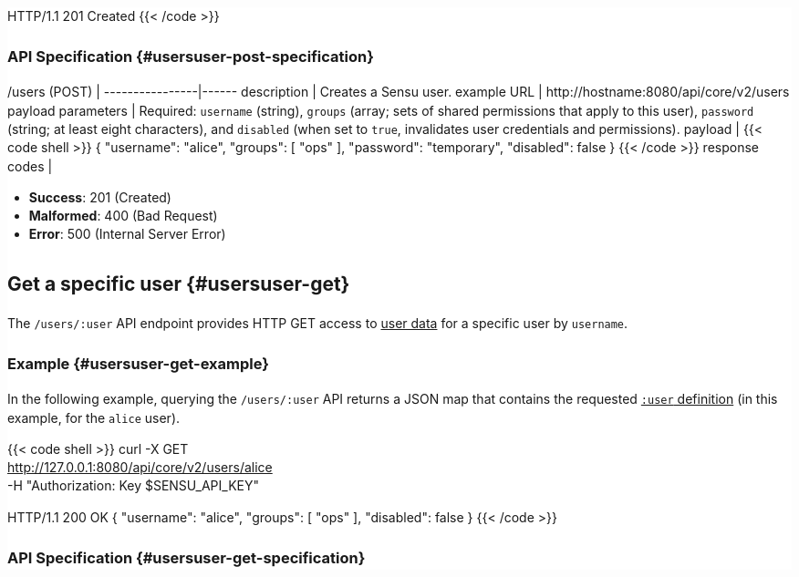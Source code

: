 HTTP/1.1 201 Created
{{< /code >}}

### API Specification {#usersuser-post-specification}

/users (POST) | 
----------------|------
description     | Creates a Sensu user.
example URL     | http://hostname:8080/api/core/v2/users
payload parameters | Required: `username` (string), `groups` (array; sets of shared permissions that apply to this user), `password` (string; at least eight characters), and `disabled` (when set to `true`, invalidates user credentials and permissions).
payload         | {{< code shell >}}
{
  "username": "alice",
  "groups": [
    "ops"
  ],
  "password": "temporary",
  "disabled": false
}
{{< /code >}}
response codes  | <ul><li>**Success**: 201 (Created)</li><li>**Malformed**: 400 (Bad Request)</li><li>**Error**: 500 (Internal Server Error)</li></ul>

## Get a specific user {#usersuser-get}

The `/users/:user` API endpoint provides HTTP GET access to [user data][1] for a specific user by `username`.

### Example {#usersuser-get-example}

In the following example, querying the `/users/:user` API returns a JSON map that contains the requested [`:user` definition][1] (in this example, for the `alice` user).

{{< code shell >}}
curl -X GET \
http://127.0.0.1:8080/api/core/v2/users/alice \
-H "Authorization: Key $SENSU_API_KEY"

HTTP/1.1 200 OK
{
  "username": "alice",
  "groups": [
    "ops"
  ],
  "disabled": false
}
{{< /code >}}

### API Specification {#usersuser-get-specification}


[1]: ../../operations/control-access/rbac#user-specification
[2]: ../#pagination
[3]: https://en.wikipedia.org/wiki/Bcrypt
[4]: ../../sensuctl/#generate-a-password-hash
[8]: ../#response-filtering